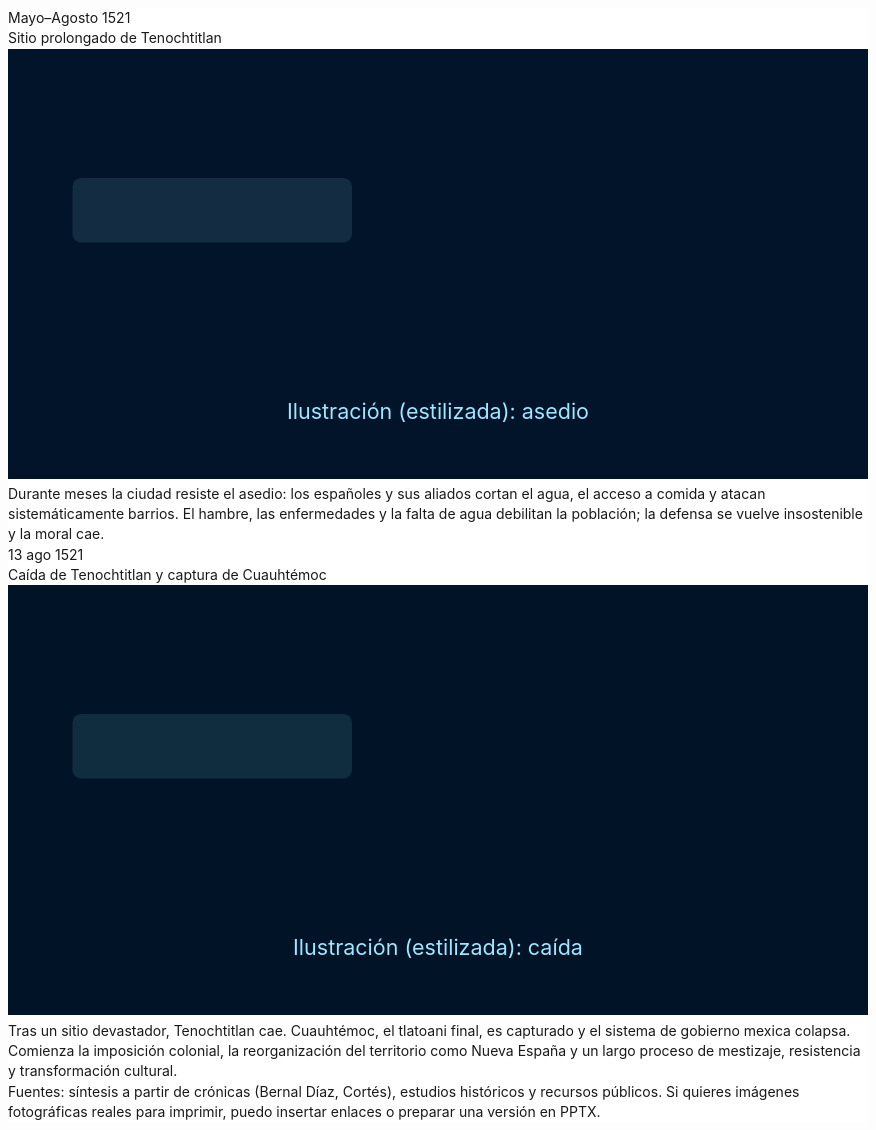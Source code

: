 <article class="event">
  <div class="meta">Mayo–Agosto 1521</div>
  <div class="title">Sitio prolongado de Tenochtitlan</div>
  <div class="imgwrap">
    <svg viewBox="0 0 800 400" preserveAspectRatio="xMidYMid slice" xmlns="http://www.w3.org/2000/svg">
      <rect width="100%" height="100%" fill="#02142a"/>
      <g fill="#9fe6ff" opacity="0.11"><rect x="60" y="120" width="260" height="60" rx="8"/></g>
      <text x="50%" y="86%" text-anchor="middle" fill="#9fe6ff" font-size="20">Ilustración (estilizada): asedio</text>
    </svg>
  </div>
  <div class="desc">Durante meses la ciudad resiste el asedio: los españoles y sus aliados cortan el agua, el acceso a comida y atacan sistemáticamente barrios. El hambre, las enfermedades y la falta de agua debilitan la población; la defensa se vuelve insostenible y la moral cae.</div>
</article>

<article class="event">
  <div class="meta">13 ago 1521</div>
  <div class="title">Caída de Tenochtitlan y captura de Cuauhtémoc</div>
  <div class="imgwrap">
    <svg viewBox="0 0 800 400" preserveAspectRatio="xMidYMid slice" xmlns="http://www.w3.org/2000/svg">
      <rect width="100%" height="100%" fill="#011326"/>
      <g fill="#7fe0ff" opacity="0.12"><rect x="60" y="120" width="260" height="60" rx="8"/></g>
      <text x="50%" y="86%" text-anchor="middle" fill="#9fe6ff" font-size="20">Ilustración (estilizada): caída</text>
    </svg>
  </div>
  <div class="desc">Tras un sitio devastador, Tenochtitlan cae. Cuauhtémoc, el tlatoani final, es capturado y el sistema de gobierno mexica colapsa. Comienza la imposición colonial, la reorganización del territorio como Nueva España y un largo proceso de mestizaje, resistencia y transformación cultural.</div>
</article>

</div>

<footer>Fuentes: síntesis a partir de crónicas (Bernal Díaz, Cortés), estudios históricos y recursos públicos. Si quieres imágenes fotográficas reales para imprimir, puedo insertar enlaces o preparar una versión en PPTX.</footer>

<script>
// hacer visibles las tarjetas al entrar en el viewport y permitir navegación con flechas
const events = Array.from(document.querySelectorAll('.event'));
const observer = new IntersectionObserver((entries)=>{
  entries.forEach(e=>{ if(e.isIntersecting){ e.target.classList.add('visible'); } });
},{threshold:0.15});
events.forEach(ev=>observer.observe(ev));
// navegación con flechas
let idx = 0; window.addEventListener('keydown', e=>{
  if(e.key === 'ArrowRight'){ idx = Math.min(events.length-1, idx+1); events[idx].scrollIntoView({behavior:'smooth', inline:'center'}); }
  if(e.key === 'ArrowLeft'){ idx = Math.max(0, idx-1); events[idx].scrollIntoView({behavior:'smooth', inline:'center'}); }
});
</script>
</body>
</html>
